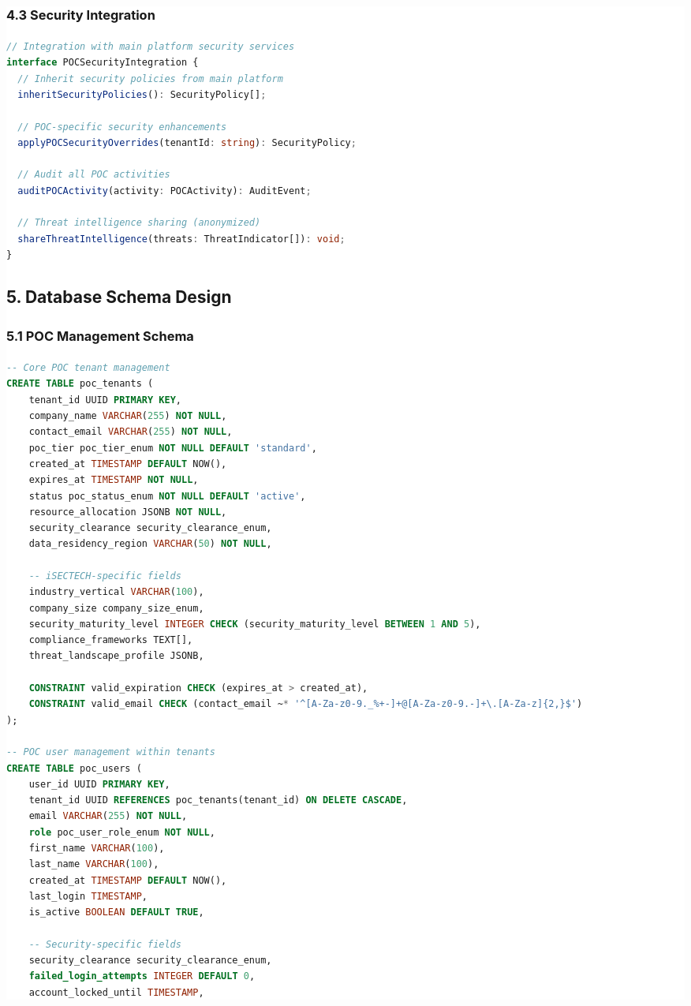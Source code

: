 ### 4.3 Security Integration
```typescript
// Integration with main platform security services
interface POCSecurityIntegration {
  // Inherit security policies from main platform
  inheritSecurityPolicies(): SecurityPolicy[];
  
  // POC-specific security enhancements
  applyPOCSecurityOverrides(tenantId: string): SecurityPolicy;
  
  // Audit all POC activities
  auditPOCActivity(activity: POCActivity): AuditEvent;
  
  // Threat intelligence sharing (anonymized)
  shareThreatIntelligence(threats: ThreatIndicator[]): void;
}
```

## 5. Database Schema Design

### 5.1 POC Management Schema
```sql
-- Core POC tenant management
CREATE TABLE poc_tenants (
    tenant_id UUID PRIMARY KEY,
    company_name VARCHAR(255) NOT NULL,
    contact_email VARCHAR(255) NOT NULL,
    poc_tier poc_tier_enum NOT NULL DEFAULT 'standard',
    created_at TIMESTAMP DEFAULT NOW(),
    expires_at TIMESTAMP NOT NULL,
    status poc_status_enum NOT NULL DEFAULT 'active',
    resource_allocation JSONB NOT NULL,
    security_clearance security_clearance_enum,
    data_residency_region VARCHAR(50) NOT NULL,
    
    -- iSECTECH-specific fields
    industry_vertical VARCHAR(100),
    company_size company_size_enum,
    security_maturity_level INTEGER CHECK (security_maturity_level BETWEEN 1 AND 5),
    compliance_frameworks TEXT[],
    threat_landscape_profile JSONB,
    
    CONSTRAINT valid_expiration CHECK (expires_at > created_at),
    CONSTRAINT valid_email CHECK (contact_email ~* '^[A-Za-z0-9._%+-]+@[A-Za-z0-9.-]+\.[A-Za-z]{2,}$')
);

-- POC user management within tenants
CREATE TABLE poc_users (
    user_id UUID PRIMARY KEY,
    tenant_id UUID REFERENCES poc_tenants(tenant_id) ON DELETE CASCADE,
    email VARCHAR(255) NOT NULL,
    role poc_user_role_enum NOT NULL,
    first_name VARCHAR(100),
    last_name VARCHAR(100),
    created_at TIMESTAMP DEFAULT NOW(),
    last_login TIMESTAMP,
    is_active BOOLEAN DEFAULT TRUE,
    
    -- Security-specific fields
    security_clearance security_clearance_enum,
    failed_login_attempts INTEGER DEFAULT 0,
    account_locked_until TIMESTAMP,
```